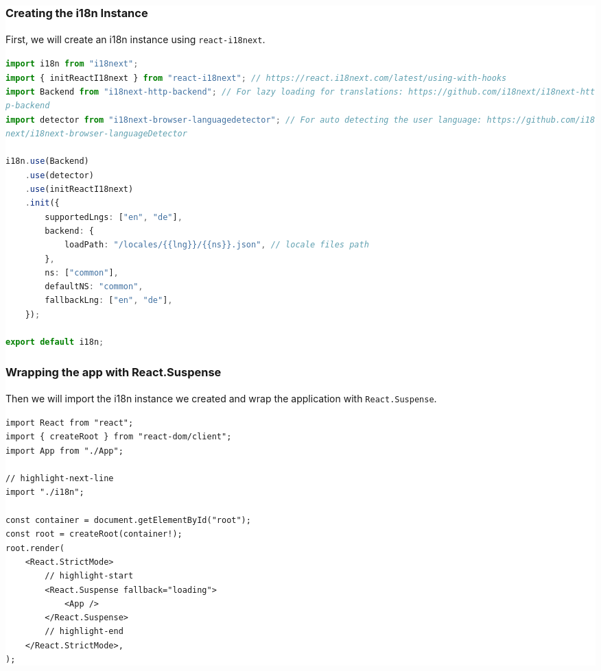 </Tabs>

### Creating the i18n Instance

First, we will create an i18n instance using `react-i18next`.

```ts title="src/i18n.ts"
import i18n from "i18next";
import { initReactI18next } from "react-i18next"; // https://react.i18next.com/latest/using-with-hooks
import Backend from "i18next-http-backend"; // For lazy loading for translations: https://github.com/i18next/i18next-http-backend
import detector from "i18next-browser-languagedetector"; // For auto detecting the user language: https://github.com/i18next/i18next-browser-languageDetector

i18n.use(Backend)
    .use(detector)
    .use(initReactI18next)
    .init({
        supportedLngs: ["en", "de"],
        backend: {
            loadPath: "/locales/{{lng}}/{{ns}}.json", // locale files path
        },
        ns: ["common"],
        defaultNS: "common",
        fallbackLng: ["en", "de"],
    });

export default i18n;
```

### Wrapping the app with React.Suspense

Then we will import the i18n instance we created and wrap the application with `React.Suspense`.

```tsx title="src/index.tsx"
import React from "react";
import { createRoot } from "react-dom/client";
import App from "./App";

// highlight-next-line
import "./i18n";

const container = document.getElementById("root");
const root = createRoot(container!);
root.render(
    <React.StrictMode>
        // highlight-start
        <React.Suspense fallback="loading">
            <App />
        </React.Suspense>
        // highlight-end
    </React.StrictMode>,
);
```


[i18nnextjs]: /examples/i18n/i18n-nextjs.md
[react-i18next]: https://react.i18next.com/
[create-refine-app]: /docs/getting-started/quickstart.md
[use-translate]: /docs/api-reference/core/hooks/translate/useTranslate/
[use-getlocale]: /docs/api-reference/core/hooks/translate/useGetLocale/
[use-setlocale]: /docs/api-reference/core/hooks/translate/useSetLocale/